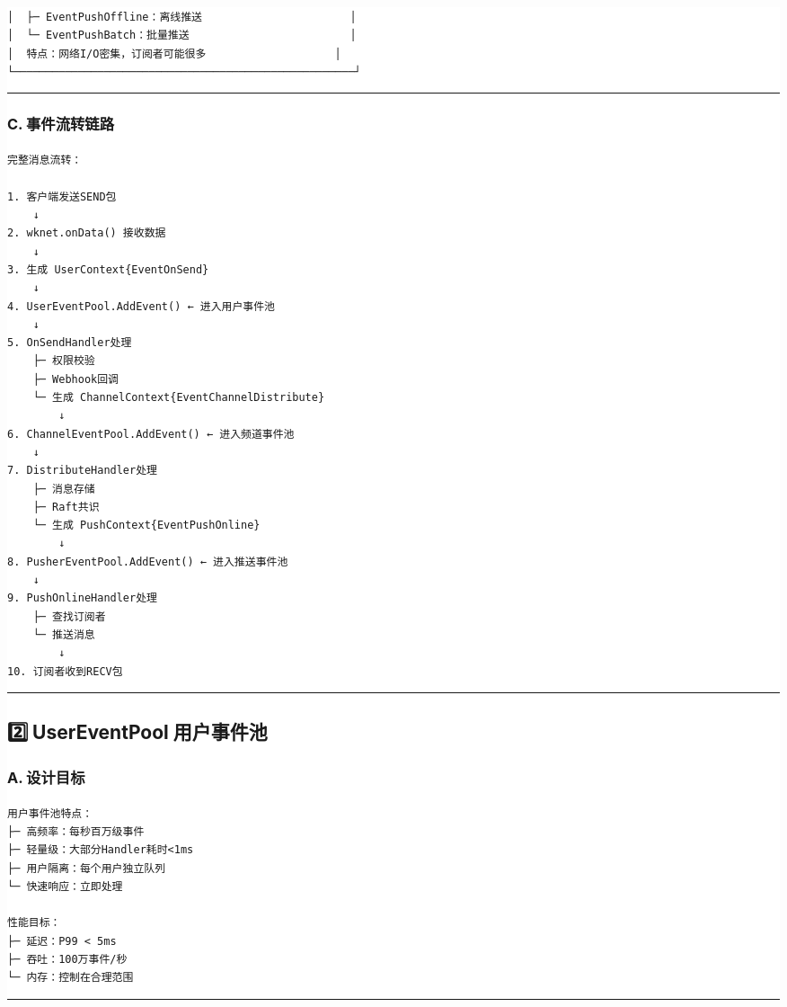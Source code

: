 ```
│  ├─ EventPushOffline：离线推送                       │
│  └─ EventPushBatch：批量推送                         │
│  特点：网络I/O密集，订阅者可能很多                    │
└─────────────────────────────────────────────────────┘
```

---

### **C. 事件流转链路**

```
完整消息流转：

1. 客户端发送SEND包
    ↓
2. wknet.onData() 接收数据
    ↓
3. 生成 UserContext{EventOnSend}
    ↓
4. UserEventPool.AddEvent() ← 进入用户事件池
    ↓
5. OnSendHandler处理
    ├─ 权限校验
    ├─ Webhook回调
    └─ 生成 ChannelContext{EventChannelDistribute}
        ↓
6. ChannelEventPool.AddEvent() ← 进入频道事件池
    ↓
7. DistributeHandler处理
    ├─ 消息存储
    ├─ Raft共识
    └─ 生成 PushContext{EventPushOnline}
        ↓
8. PusherEventPool.AddEvent() ← 进入推送事件池
    ↓
9. PushOnlineHandler处理
    ├─ 查找订阅者
    └─ 推送消息
        ↓
10. 订阅者收到RECV包
```

---

## 2️⃣ UserEventPool 用户事件池

### **A. 设计目标**

```
用户事件池特点：
├─ 高频率：每秒百万级事件
├─ 轻量级：大部分Handler耗时<1ms
├─ 用户隔离：每个用户独立队列
└─ 快速响应：立即处理

性能目标：
├─ 延迟：P99 < 5ms
├─ 吞吐：100万事件/秒
└─ 内存：控制在合理范围
```

---